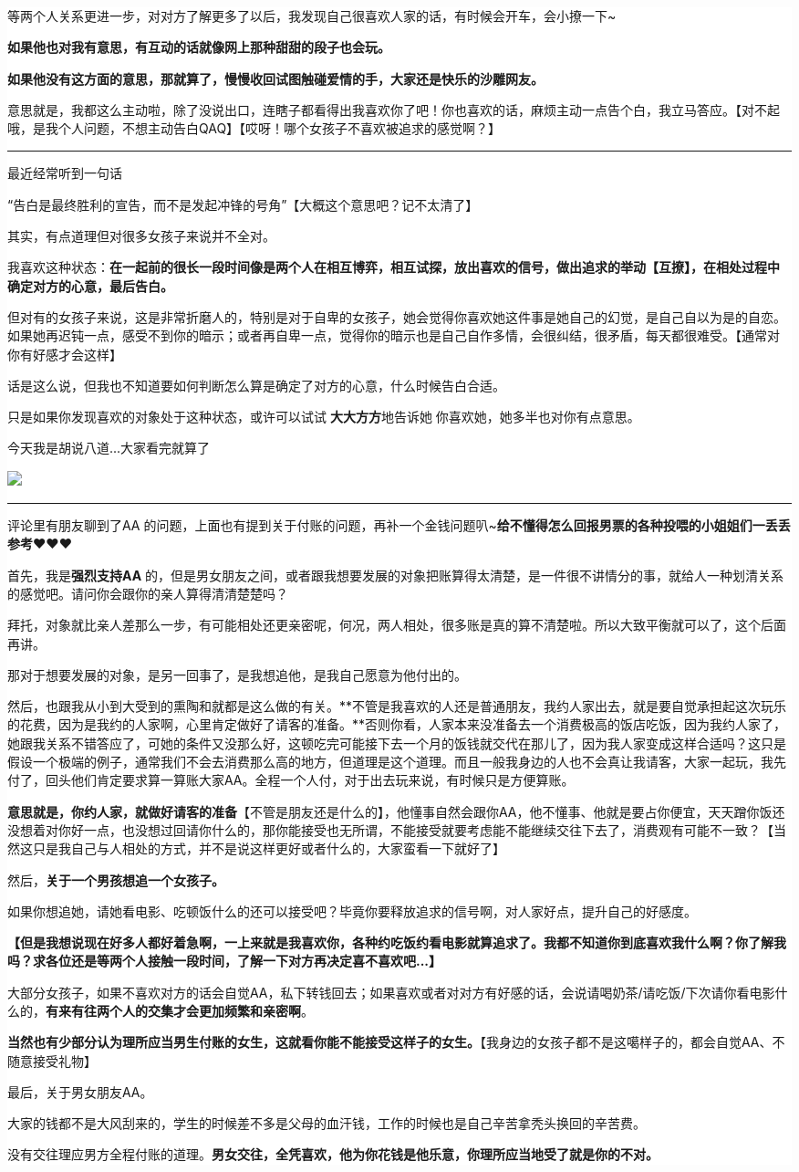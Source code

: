 等两个人关系更进一步，对对方了解更多了以后，我发现自己很喜欢人家的话，有时候会开车，会小撩一下\~

**如果他也对我有意思，有互动的话就像网上那种甜甜的段子也会玩。**

**如果他没有这方面的意思，那就算了，慢慢收回试图触碰爱情的手，大家还是快乐的沙雕网友。**

意思就是，我都这么主动啦，除了没说出口，连瞎子都看得出我喜欢你了吧！你也喜欢的话，麻烦主动一点告个白，我立马答应。【对不起哦，是我个人问题，不想主动告白QAQ】【哎呀！哪个女孩子不喜欢被追求的感觉啊？】

---

最近经常听到一句话

“告白是最终胜利的宣告，而不是发起冲锋的号角”【大概这个意思吧？记不太清了】

其实，有点道理但对很多女孩子来说并不全对。

我喜欢这种状态：**在一起前的很长一段时间像是两个人在相互博弈，相互试探，放出喜欢的信号，做出追求的举动【互撩】，在相处过程中确定对方的心意，最后告白。**

但对有的女孩子来说，这是非常折磨人的，特别是对于自卑的女孩子，她会觉得你喜欢她这件事是她自己的幻觉，是自己自以为是的自恋。如果她再迟钝一点，感受不到你的暗示；或者再自卑一点，觉得你的暗示也是自己自作多情，会很纠结，很矛盾，每天都很难受。【通常对你有好感才会这样】

话是这么说，但我也不知道要如何判断怎么算是确定了对方的心意，什么时候告白合适。

只是如果你发现喜欢的对象处于这种状态，或许可以试试 **大大方方**地告诉她 你喜欢她，她多半也对你有点意思。

今天我是胡说八道...大家看完就算了

![](https://proxy-prod.omnivore-image-cache.app/44x0,sFgstTjQ5SyphTQPa2haPA0TN2jTRUs1rQCc1gRSFJiE/https://picx.zhimg.com/50/v2-d9b850fb155174ada24d8123dca9f850_720w.jpg?source=1940ef5c)

---

评论里有朋友聊到了AA 的问题，上面也有提到关于付账的问题，再补一个金钱问题叭\~**给不懂得怎么回报男票的各种投喂的小姐姐们一丢丢参考❤❤❤**

首先，我是**强烈支持AA** 的，但是男女朋友之间，或者跟我想要发展的对象把账算得太清楚，是一件很不讲情分的事，就给人一种划清关系的感觉吧。请问你会跟你的亲人算得清清楚楚吗？

拜托，对象就比亲人差那么一步，有可能相处还更亲密呢，何况，两人相处，很多账是真的算不清楚啦。所以大致平衡就可以了，这个后面再讲。

那对于想要发展的对象，是另一回事了，是我想追他，是我自己愿意为他付出的。

然后，也跟我从小到大受到的熏陶和就都是这么做的有关。**不管是我喜欢的人还是普通朋友，我约人家出去，就是要自觉承担起这次玩乐的花费，因为是我约的人家啊，心里肯定做好了请客的准备。**否则你看，人家本来没准备去一个消费极高的饭店吃饭，因为我约人家了，她跟我关系不错答应了，可她的条件又没那么好，这顿吃完可能接下去一个月的饭钱就交代在那儿了，因为我人家变成这样合适吗？这只是假设一个极端的例子，通常我们不会去消费那么高的地方，但道理是这个道理。而且一般我身边的人也不会真让我请客，大家一起玩，我先付了，回头他们肯定要求算一算账大家AA。全程一个人付，对于出去玩来说，有时候只是方便算账。

**意思就是，你约人家，就做好请客的准备**【不管是朋友还是什么的】，他懂事自然会跟你AA，他不懂事、他就是要占你便宜，天天蹭你饭还没想着对你好一点，也没想过回请你什么的，那你能接受也无所谓，不能接受就要考虑能不能继续交往下去了，消费观有可能不一致？【当然这只是我自己与人相处的方式，并不是说这样更好或者什么的，大家蛮看一下就好了】

然后，**关于一个男孩想追一个女孩子。**

如果你想追她，请她看电影、吃顿饭什么的还可以接受吧？毕竟你要释放追求的信号啊，对人家好点，提升自己的好感度。

**【但是我想说现在好多人都好着急啊，一上来就是我喜欢你，各种约吃饭约看电影就算追求了。我都不知道你到底喜欢我什么啊？你了解我吗？求各位还是等两个人接触一段时间，了解一下对方再决定喜不喜欢吧...】**

大部分女孩子，如果不喜欢对方的话会自觉AA，私下转钱回去；如果喜欢或者对对方有好感的话，会说请喝奶茶/请吃饭/下次请你看电影什么的，**有来有往两个人的交集才会更加频繁和亲密啊**。

**当然也有少部分认为理所应当男生付账的女生，这就看你能不能接受这样子的女生。**【我身边的女孩子都不是这噶样子的，都会自觉AA、不随意接受礼物】

最后，关于男女朋友AA。

大家的钱都不是大风刮来的，学生的时候差不多是父母的血汗钱，工作的时候也是自己辛苦拿秃头换回的辛苦费。

没有交往理应男方全程付账的道理。**男女交往，全凭喜欢，他为你花钱是他乐意，你理所应当地受了就是你的不对。**

